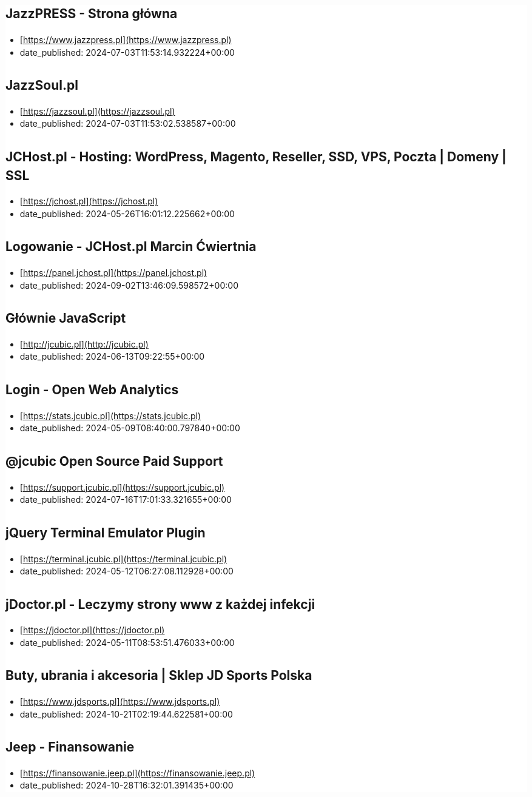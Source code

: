  ## JazzPRESS - Strona główna
 - [https://www.jazzpress.pl](https://www.jazzpress.pl)
 - date_published: 2024-07-03T11:53:14.932224+00:00

 ## JazzSoul.pl
 - [https://jazzsoul.pl](https://jazzsoul.pl)
 - date_published: 2024-07-03T11:53:02.538587+00:00

 ## JCHost.pl - Hosting: WordPress, Magento, Reseller, SSD, VPS, Poczta | Domeny | SSL
 - [https://jchost.pl](https://jchost.pl)
 - date_published: 2024-05-26T16:01:12.225662+00:00

 ## Logowanie - JCHost.pl Marcin Ćwiertnia
 - [https://panel.jchost.pl](https://panel.jchost.pl)
 - date_published: 2024-09-02T13:46:09.598572+00:00

 ## Głównie JavaScript
 - [http://jcubic.pl](http://jcubic.pl)
 - date_published: 2024-06-13T09:22:55+00:00

 ## Login - Open Web Analytics
 - [https://stats.jcubic.pl](https://stats.jcubic.pl)
 - date_published: 2024-05-09T08:40:00.797840+00:00

 ## @jcubic Open Source Paid Support
 - [https://support.jcubic.pl](https://support.jcubic.pl)
 - date_published: 2024-07-16T17:01:33.321655+00:00

 ## jQuery Terminal Emulator Plugin
 - [https://terminal.jcubic.pl](https://terminal.jcubic.pl)
 - date_published: 2024-05-12T06:27:08.112928+00:00

 ## jDoctor.pl - Leczymy strony www z każdej infekcji
 - [https://jdoctor.pl](https://jdoctor.pl)
 - date_published: 2024-05-11T08:53:51.476033+00:00

 ## Buty, ubrania i akcesoria | Sklep JD Sports Polska
 - [https://www.jdsports.pl](https://www.jdsports.pl)
 - date_published: 2024-10-21T02:19:44.622581+00:00

 ## Jeep - Finansowanie
 - [https://finansowanie.jeep.pl](https://finansowanie.jeep.pl)
 - date_published: 2024-10-28T16:32:01.391435+00:00
